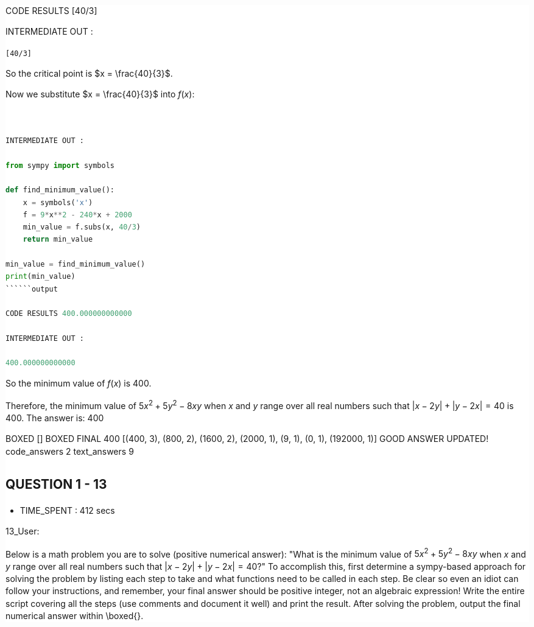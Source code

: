 CODE RESULTS [40/3]

INTERMEDIATE OUT :
```output
[40/3]
```
So the critical point is $x = \frac{40}{3}$.

Now we substitute $x = \frac{40}{3}$ into $f(x)$:

```python


INTERMEDIATE OUT :

from sympy import symbols

def find_minimum_value():
    x = symbols('x')
    f = 9*x**2 - 240*x + 2000
    min_value = f.subs(x, 40/3)
    return min_value

min_value = find_minimum_value()
print(min_value)
``````output

CODE RESULTS 400.000000000000

INTERMEDIATE OUT :

400.000000000000
```
So the minimum value of $f(x)$ is $400$.

Therefore, the minimum value of $5x^2 + 5y^2 - 8xy$ when $x$ and $y$ range over all real numbers such that $|x-2y| + |y-2x| = 40$ is $400$. The answer is: $400$

BOXED []
BOXED FINAL 400
[(400, 3), (800, 2), (1600, 2), (2000, 1), (9, 1), (0, 1), (192000, 1)]
GOOD ANSWER UPDATED!
code_answers 2 text_answers 9



## QUESTION 1 - 13 
- TIME_SPENT : 412 secs

13_User:

Below is a math problem you are to solve (positive numerical answer):
"What is the minimum value of $5x^2+5y^2-8xy$ when $x$ and $y$ range over all real numbers such that $|x-2y| + |y-2x| = 40$?"
To accomplish this, first determine a sympy-based approach for solving the problem by listing each step to take and what functions need to be called in each step. Be clear so even an idiot can follow your instructions, and remember, your final answer should be positive integer, not an algebraic expression!
Write the entire script covering all the steps (use comments and document it well) and print the result. After solving the problem, output the final numerical answer within \boxed{}.
